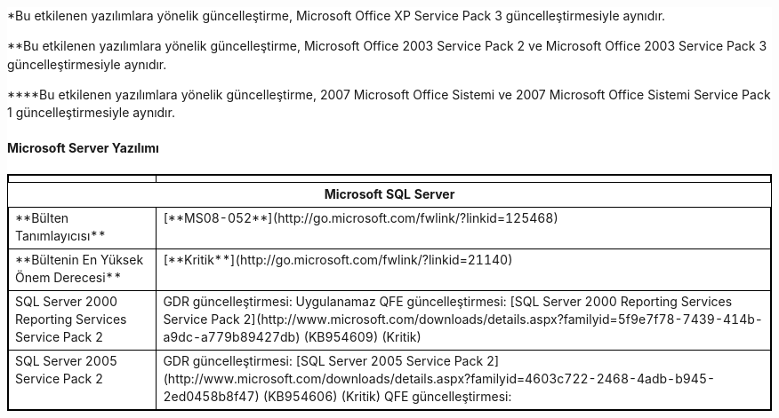 \*Bu etkilenen yazılımlara yönelik güncelleştirme, Microsoft Office XP Service Pack 3 güncelleştirmesiyle aynıdır.

\*\*Bu etkilenen yazılımlara yönelik güncelleştirme, Microsoft Office 2003 Service Pack 2 ve Microsoft Office 2003 Service Pack 3 güncelleştirmesiyle aynıdır.

\*\*\*\*Bu etkilenen yazılımlara yönelik güncelleştirme, 2007 Microsoft Office Sistemi ve 2007 Microsoft Office Sistemi Service Pack 1 güncelleştirmesiyle aynıdır.

#### Microsoft Server Yazılımı

 
<table style="border:1px solid black;">
<tr class="thead">
<th style="border:1px solid black;" >
</th>
<th style="border:1px solid black;" >
</th>
</tr>
<tr>
<th colspan="2">
Microsoft SQL Server
</th>
</tr>
<tr>
<td style="border:1px solid black;">
**Bülten Tanımlayıcısı**
</td>
<td style="border:1px solid black;">
[**MS08-052**](http://go.microsoft.com/fwlink/?linkid=125468)
</td>
</tr>
<tr class="alternateRow">
<td style="border:1px solid black;">
**Bültenin En Yüksek Önem Derecesi**
</td>
<td style="border:1px solid black;">
[**Kritik**](http://go.microsoft.com/fwlink/?linkid=21140)
</td>
</tr>
<tr>
<td style="border:1px solid black;">
SQL Server 2000 Reporting Services Service Pack 2
</td>
<td style="border:1px solid black;">
GDR güncelleştirmesi:  
Uygulanamaz  
QFE güncelleştirmesi:  
[SQL Server 2000 Reporting Services Service Pack 2](http://www.microsoft.com/downloads/details.aspx?familyid=5f9e7f78-7439-414b-a9dc-a779b89427db)  
(KB954609)  
(Kritik)
</td>
</tr>
<tr class="alternateRow">
<td style="border:1px solid black;">
SQL Server 2005 Service Pack 2
</td>
<td style="border:1px solid black;">
GDR güncelleştirmesi:  
[SQL Server 2005 Service Pack 2](http://www.microsoft.com/downloads/details.aspx?familyid=4603c722-2468-4adb-b945-2ed0458b8f47)  
(KB954606)  
(Kritik)  
QFE güncelleştirmesi:  